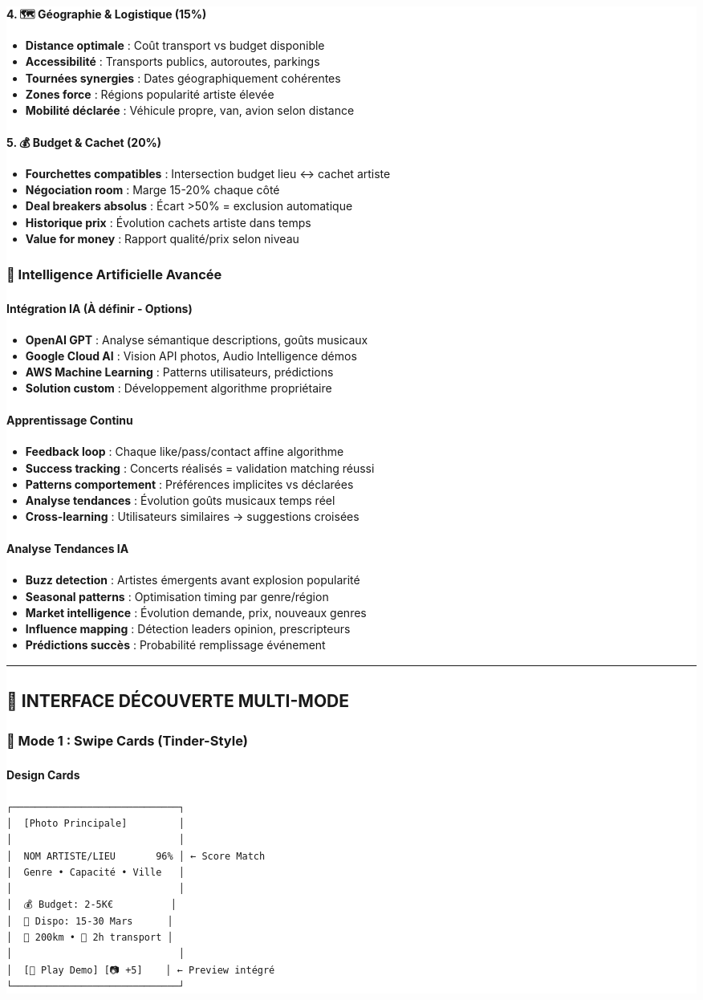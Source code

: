 #### **4. 🗺️ Géographie & Logistique (15%)**
- **Distance optimale** : Coût transport vs budget disponible
- **Accessibilité** : Transports publics, autoroutes, parkings
- **Tournées synergies** : Dates géographiquement cohérentes
- **Zones force** : Régions popularité artiste élevée
- **Mobilité déclarée** : Véhicule propre, van, avion selon distance

#### **5. 💰 Budget & Cachet (20%)**
- **Fourchettes compatibles** : Intersection budget lieu ↔ cachet artiste
- **Négociation room** : Marge 15-20% chaque côté
- **Deal breakers absolus** : Écart >50% = exclusion automatique
- **Historique prix** : Évolution cachets artiste dans temps
- **Value for money** : Rapport qualité/prix selon niveau

### **🤖 Intelligence Artificielle Avancée**

#### **Intégration IA (À définir - Options)**
- **OpenAI GPT** : Analyse sémantique descriptions, goûts musicaux
- **Google Cloud AI** : Vision API photos, Audio Intelligence démos
- **AWS Machine Learning** : Patterns utilisateurs, prédictions
- **Solution custom** : Développement algorithme propriétaire

#### **Apprentissage Continu**
- **Feedback loop** : Chaque like/pass/contact affine algorithme
- **Success tracking** : Concerts réalisés = validation matching réussi
- **Patterns comportement** : Préférences implicites vs déclarées
- **Analyse tendances** : Évolution goûts musicaux temps réel
- **Cross-learning** : Utilisateurs similaires → suggestions croisées

#### **Analyse Tendances IA**
- **Buzz detection** : Artistes émergents avant explosion popularité  
- **Seasonal patterns** : Optimisation timing par genre/région
- **Market intelligence** : Évolution demande, prix, nouveaux genres
- **Influence mapping** : Détection leaders opinion, prescripteurs
- **Prédictions succès** : Probabilité remplissage événement

---

## 🎯 **INTERFACE DÉCOUVERTE MULTI-MODE**

### **📱 Mode 1 : Swipe Cards (Tinder-Style)**

#### **Design Cards**
```
┌─────────────────────────────┐
│  [Photo Principale]         │
│                             │
│  NOM ARTISTE/LIEU       96% │ ← Score Match
│  Genre • Capacité • Ville   │
│                             │
│  💰 Budget: 2-5K€          │
│  📅 Dispo: 15-30 Mars      │
│  📍 200km • 🚗 2h transport │
│                             │
│  [🎵 Play Demo] [📷 +5]    │ ← Preview intégré
└─────────────────────────────┘
```
